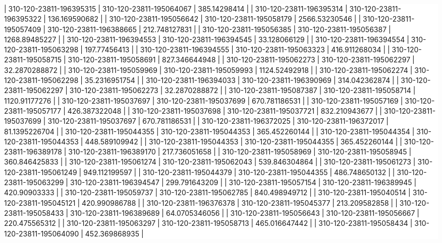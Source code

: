 | 310-120-23811-196395315 | 310-120-23811-195064067 | 385.14298414 |
| 310-120-23811-196395314 | 310-120-23811-196395322 | 136.169590682 |
| 310-120-23811-195056642 | 310-120-23811-195058179 | 2566.53230546 |
| 310-120-23811-195057409 | 310-120-23811-196388665 | 212.748127831 |
| 310-120-23811-195056385 | 310-120-23811-195056387 | 1268.89485227 |
| 310-120-23811-196394553 | 310-120-23811-196394545 | 33.128066129 |
| 310-120-23811-196394554 | 310-120-23811-195063298 | 197.77456413 |
| 310-120-23811-196394555 | 310-120-23811-195063323 | 416.911268034 |
| 310-120-23811-195058715 | 310-120-23811-195058691 | 827.346644948 |
| 310-120-23811-195062273 | 310-120-23811-195062297 | 32.2870288872 |
| 310-120-23811-195059969 | 310-120-23811-195059993 | 1124.52492918 |
| 310-120-23811-195062274 | 310-120-23811-195062298 | 35.2316951754 |
| 310-120-23811-196394033 | 310-120-23811-196390969 | 314.042362874 |
| 310-120-23811-195062297 | 310-120-23811-195062273 | 32.2870288872 |
| 310-120-23811-195087387 | 310-120-23811-195058714 | 1120.91177276 |
| 310-120-23811-195037697 | 310-120-23811-195037699 | 670.781186531 |
| 310-120-23811-195057169 | 310-120-23811-195057177 | 426.387322048 |
| 310-120-23811-195037698 | 310-120-23811-195037721 | 832.210943677 |
| 310-120-23811-195037699 | 310-120-23811-195037697 | 670.781186531 |
| 310-120-23811-196372025 | 310-120-23811-196372017 | 81.1395226704 |
| 310-120-23811-195044355 | 310-120-23811-195044353 | 365.452260144 |
| 310-120-23811-195044354 | 310-120-23811-195044353 | 448.589109942 |
| 310-120-23811-195044353 | 310-120-23811-195044355 | 365.452260144 |
| 310-120-23811-196389178 | 310-120-23811-196389170 | 217.736051658 |
| 310-120-23811-195058969 | 310-120-23811-195058945 | 360.846425833 |
| 310-120-23811-195061274 | 310-120-23811-195062043 | 539.846304864 |
| 310-120-23811-195061273 | 310-120-23811-195061249 | 949.112199597 |
| 310-120-23811-195044379 | 310-120-23811-195044355 | 486.748650132 |
| 310-120-23811-195063299 | 310-120-23811-196394547 | 299.791643209 |
| 310-120-23811-195057154 | 310-120-23811-196389945 | 420.90903333 |
| 310-120-23811-195059737 | 310-120-23811-195062785 | 840.498949712 |
| 310-120-23811-195040514 | 310-120-23811-195045121 | 420.990986788 |
| 310-120-23811-196376378 | 310-120-23811-195045377 | 213.209582858 |
| 310-120-23811-195058433 | 310-120-23811-196389689 | 64.0705346056 |
| 310-120-23811-195056643 | 310-120-23811-195056667 | 220.475565312 |
| 310-120-23811-195063297 | 310-120-23811-195058713 | 465.016647442 |
| 310-120-23811-195058434 | 310-120-23811-195064090 | 452.369868935 |